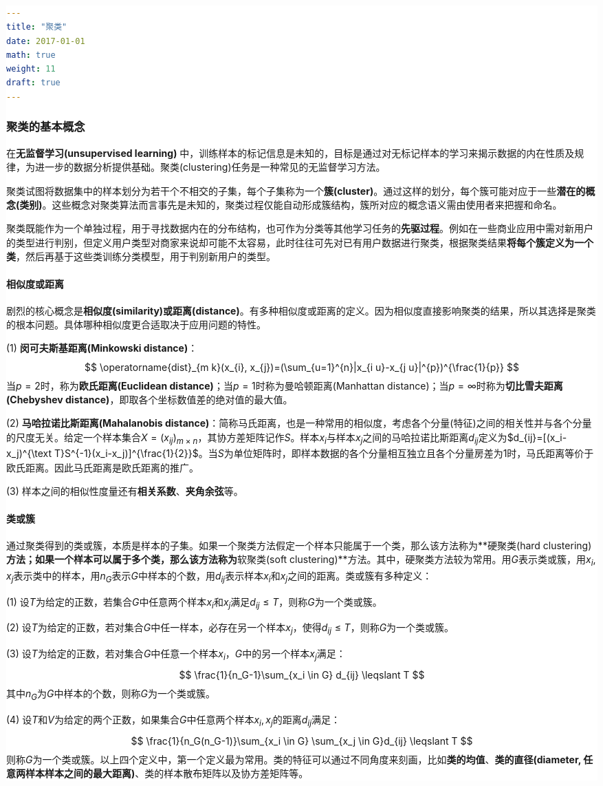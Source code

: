 ```yaml
---
title: "聚类"
date: 2017-01-01
math: true
weight: 11
draft: true
---
```

### 聚类的基本概念

在**无监督学习(unsupervised learning)** 中，训练样本的标记信息是未知的，目标是通过对无标记样本的学习来揭示数据的内在性质及规律，为进一步的数据分析提供基础。聚类(clustering)任务是一种常见的无监督学习方法。

聚类试图将数据集中的样本划分为若干个不相交的子集，每个子集称为一个**簇(cluster)**。通过这样的划分，每个簇可能对应于一些**潜在的概念(类别)**。这些概念对聚类算法而言事先是未知的，聚类过程仅能自动形成簇结构，簇所对应的概念语义需由使用者来把握和命名。

聚类既能作为一个单独过程，用于寻找数据内在的分布结构，也可作为分类等其他学习任务的**先驱过程**。例如在一些商业应用中需对新用户的类型进行判别，但定义用户类型对商家来说却可能不太容易，此时往往可先对已有用户数据进行聚类，根据聚类结果**将每个簇定义为一个类**，然后再基于这些类训练分类模型，用于判别新用户的类型。

#### 相似度或距离

剧烈的核心概念是**相似度(similarity)**或**距离(distance)**。有多种相似度或距离的定义。因为相似度直接影响聚类的结果，所以其选择是聚类的根本问题。具体哪种相似度更合适取决于应用问题的特性。

(1) **闵可夫斯基距离(Minkowski distance)**：
$$
\operatorname{dist}_{m k}(x_{i}, x_{j})=(\sum_{u=1}^{n}|x_{i u}-x_{j u}|^{p})^{\frac{1}{p}}
$$
当$p=2$时，称为**欧氏距离(Euclidean distance)**；当$p=1$时称为曼哈顿距离(Manhattan distance)；当$p=\infty$时称为**切比雪夫距离(Chebyshev distance)**，即取各个坐标数值差的绝对值的最大值。

(2) **马哈拉诺比斯距离(Mahalanobis distance)**：简称马氏距离，也是一种常用的相似度，考虑各个分量(特征)之间的相关性并与各个分量的尺度无关。给定一个样本集合$X=(x_{ij})_{m \times n}$，其协方差矩阵记作$S$。样本$x_i$与样本$x_j$之间的马哈拉诺比斯距离$d_{ij}$定义为$d_{ij}=[(x_i-x_j)^{\text T}S^{-1}(x_i-x_j)]^{\frac{1}{2}}$。当$S$为单位矩阵时，即样本数据的各个分量相互独立且各个分量房差为1时，马氏距离等价于欧氏距离。因此马氏距离是欧氏距离的推广。

(3) 样本之间的相似性度量还有**相关系数**、**夹角余弦**等。

#### 类或簇

通过聚类得到的类或簇，本质是样本的子集。如果一个聚类方法假定一个样本只能属于一个类，那么该方法称为**硬聚类(hard clustering)**方法；如果一个样本可以属于多个类，那么该方法称为**软聚类(soft clustering)**方法。其中，硬聚类方法较为常用。用$G$表示类或簇，用$x_i,x_j$表示类中的样本，用$n_G$表示$G$中样本的个数，用$d_{ij}$表示样本$x_i$和$x_j$之间的距离。类或簇有多种定义：

(1) 设$T$为给定的正数，若集合$G$中任意两个样本$x_i$和$x_j$满足$d_{ij} \leqslant T$，则称$G$为一个类或簇。

(2) 设$T$为给定的正数，若对集合$G$中任一样本，必存在另一个样本$x_j$，使得$d_{ij} \leqslant T$，则称$G$为一个类或簇。

(3) 设$T$为给定的正数，若对集合$G$中任意一个样本$x_i$，$G$中的另一个样本$x_j$满足：
$$
\frac{1}{n_G-1}\sum_{x_i \in G} d_{ij} \leqslant T 
$$
其中$n_G$为$G$中样本的个数，则称$G$为一个类或簇。

(4) 设$T$和$V$为给定的两个正数，如果集合$G$中任意两个样本$x_i,x_j$的距离$d_{ij}$满足：
$$
\frac{1}{n_G(n_G-1)}\sum_{x_i \in G} \sum_{x_j \in G}d_{ij} \leqslant T
$$
则称$G$为一个类或簇。以上四个定义中，第一个定义最为常用。类的特征可以通过不同角度来刻画，比如**类的均值**、**类的直径(diameter, 任意两样本样本之间的最大距离)**、类的样本散布矩阵以及协方差矩阵等。
